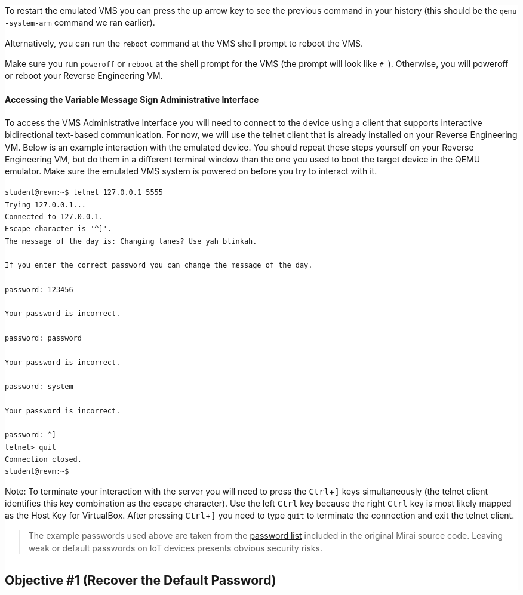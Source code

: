 To restart the emulated VMS you can press the up arrow key to see the previous command in your history (this should be the `qemu-system-arm` command we ran earlier).

Alternatively, you can run the `reboot` command at the VMS shell prompt to reboot the VMS.  

Make sure you run `poweroff` or `reboot` at the shell prompt for the VMS (the prompt will look like `# `).  Otherwise, you will poweroff or reboot your Reverse Engineering VM.

#### Accessing the Variable Message Sign Administrative Interface

To access the VMS Administrative Interface you will need to connect to the device using a client that supports interactive bidirectional text-based communication.  For now, we will use the telnet client that is already installed on your Reverse Engineering VM.  Below is an example interaction with the emulated device.  You should repeat these steps yourself on your Reverse Engineering VM, but do them in a different terminal window than the one you used to boot the target device in the QEMU emulator.  Make sure the emulated VMS system is powered on before you try to interact with it. 

```
student@revm:~$ telnet 127.0.0.1 5555
Trying 127.0.0.1...
Connected to 127.0.0.1.
Escape character is '^]'.
The message of the day is: Changing lanes? Use yah blinkah.

If you enter the correct password you can change the message of the day.

password: 123456

Your password is incorrect.

password: password

Your password is incorrect.

password: system

Your password is incorrect.

password: ^]
telnet> quit
Connection closed.
student@revm:~$ 
```
Note: To terminate your interaction with the server you will need to  press the <kbd>Ctrl</kbd>+<kbd>]</kbd> keys simultaneously (the telnet client identifies this key combination as the escape character).  Use the left <kbd>Ctrl</kbd> key because the right <kbd>Ctrl</kbd> key is most likely mapped as the Host Key for VirtualBox.  After pressing <kbd>Ctrl</kbd>+<kbd>]</kbd> you need to type `quit` to terminate the connection and exit the telnet client.
> The example passwords used above are taken from the [password list](https://www.grahamcluley.com/mirai-botnet-password/) included in the original Mirai source code.  Leaving weak or default passwords on IoT devices presents obvious security risks.
## Objective #1 (Recover the Default Password)
